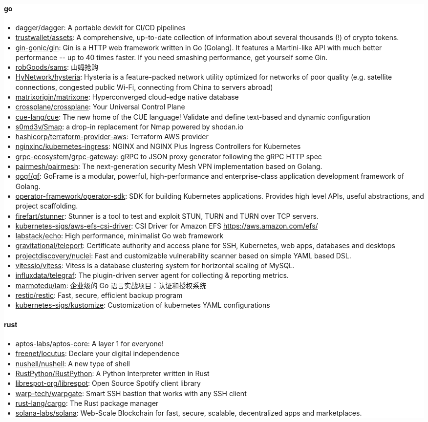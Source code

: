 #### go
* [dagger/dagger](https://github.com/dagger/dagger): A portable devkit for CI/CD pipelines
* [trustwallet/assets](https://github.com/trustwallet/assets): A comprehensive, up-to-date collection of information about several thousands (!) of crypto tokens.
* [gin-gonic/gin](https://github.com/gin-gonic/gin): Gin is a HTTP web framework written in Go (Golang). It features a Martini-like API with much better performance -- up to 40 times faster. If you need smashing performance, get yourself some Gin.
* [robGoods/sams](https://github.com/robGoods/sams): 山姆抢购
* [HyNetwork/hysteria](https://github.com/HyNetwork/hysteria): Hysteria is a feature-packed network utility optimized for networks of poor quality (e.g. satellite connections, congested public Wi-Fi, connecting from China to servers abroad)
* [matrixorigin/matrixone](https://github.com/matrixorigin/matrixone): Hyperconverged cloud-edge native database
* [crossplane/crossplane](https://github.com/crossplane/crossplane): Your Universal Control Plane
* [cue-lang/cue](https://github.com/cue-lang/cue): The new home of the CUE language! Validate and define text-based and dynamic configuration
* [s0md3v/Smap](https://github.com/s0md3v/Smap): a drop-in replacement for Nmap powered by shodan.io
* [hashicorp/terraform-provider-aws](https://github.com/hashicorp/terraform-provider-aws): Terraform AWS provider
* [nginxinc/kubernetes-ingress](https://github.com/nginxinc/kubernetes-ingress): NGINX and NGINX Plus Ingress Controllers for Kubernetes
* [grpc-ecosystem/grpc-gateway](https://github.com/grpc-ecosystem/grpc-gateway): gRPC to JSON proxy generator following the gRPC HTTP spec
* [pairmesh/pairmesh](https://github.com/pairmesh/pairmesh): The next-generation security Mesh VPN implementation based on Golang.
* [gogf/gf](https://github.com/gogf/gf): GoFrame is a modular, powerful, high-performance and enterprise-class application development framework of Golang.
* [operator-framework/operator-sdk](https://github.com/operator-framework/operator-sdk): SDK for building Kubernetes applications. Provides high level APIs, useful abstractions, and project scaffolding.
* [firefart/stunner](https://github.com/firefart/stunner): Stunner is a tool to test and exploit STUN, TURN and TURN over TCP servers.
* [kubernetes-sigs/aws-efs-csi-driver](https://github.com/kubernetes-sigs/aws-efs-csi-driver): CSI Driver for Amazon EFS https://aws.amazon.com/efs/
* [labstack/echo](https://github.com/labstack/echo): High performance, minimalist Go web framework
* [gravitational/teleport](https://github.com/gravitational/teleport): Certificate authority and access plane for SSH, Kubernetes, web apps, databases and desktops
* [projectdiscovery/nuclei](https://github.com/projectdiscovery/nuclei): Fast and customizable vulnerability scanner based on simple YAML based DSL.
* [vitessio/vitess](https://github.com/vitessio/vitess): Vitess is a database clustering system for horizontal scaling of MySQL.
* [influxdata/telegraf](https://github.com/influxdata/telegraf): The plugin-driven server agent for collecting & reporting metrics.
* [marmotedu/iam](https://github.com/marmotedu/iam): 企业级的 Go 语言实战项目：认证和授权系统
* [restic/restic](https://github.com/restic/restic): Fast, secure, efficient backup program
* [kubernetes-sigs/kustomize](https://github.com/kubernetes-sigs/kustomize): Customization of kubernetes YAML configurations

#### rust
* [aptos-labs/aptos-core](https://github.com/aptos-labs/aptos-core): A layer 1 for everyone!
* [freenet/locutus](https://github.com/freenet/locutus): Declare your digital independence
* [nushell/nushell](https://github.com/nushell/nushell): A new type of shell
* [RustPython/RustPython](https://github.com/RustPython/RustPython): A Python Interpreter written in Rust
* [librespot-org/librespot](https://github.com/librespot-org/librespot): Open Source Spotify client library
* [warp-tech/warpgate](https://github.com/warp-tech/warpgate): Smart SSH bastion that works with any SSH client
* [rust-lang/cargo](https://github.com/rust-lang/cargo): The Rust package manager
* [solana-labs/solana](https://github.com/solana-labs/solana): Web-Scale Blockchain for fast, secure, scalable, decentralized apps and marketplaces.